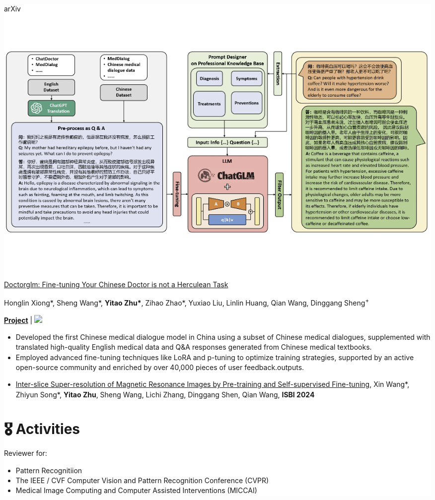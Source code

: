 <div class='paper-box'><div class='paper-box-image'><div><div class="badge">arXiv</div><img src='images/doctorglm_new.png' alt="sym" width="100%"></div></div>
<div class='paper-box-text' markdown="1">

[Doctorglm: Fine-tuning Your Chinese Doctor is not a Herculean Task](https://arxiv.org/pdf/2304.01097.pdf)

Honglin Xiong\*, Sheng Wang\*, **Yitao Zhu\***, Zihao Zhao\*, Yuxiao Liu, Linlin Huang, Qian Wang, Dinggang Sheng<sup>+</sup><br>

[**Project**](https://github.com/xionghonglin/DoctorGLM) <strong><span class='show_paper_citations' data='UR1eH9cAAAAJ:u5HHmVD_uO8C'></span></strong> | <img src="https://img.shields.io/github/stars/xionghonglin/DoctorGLM?style=social&amp;label=Stars">
- Developed the first Chinese medical dialogue model in China using a subset of Chinese medical dialogues, supplemented with translated high-quality English medical data and Q&A responses generated from Chinese medical textbooks.
- Employed advanced fine-tuning techniques like LoRA and p-tuning to optimize training strategies, supported by an active open-source community and enriched by over 40,000 pieces of user feedback.outputs.
</div>
</div>

- [Inter-slice Super-resolution of Magnetic Resonance Images by Pre-training and Self-supervised Fine-tuning](https://arxiv.org/pdf/2406.05974), Xin Wang\*, Zhiyun Song\*, **Yitao Zhu**, Sheng Wang, Lichi Zhang, Dinggang Shen, Qian Wang, **ISBI 2024**

# 🎖 Activities
Reviewer for:
- Pattern Recognitiion
- The IEEE / CVF Computer Vision and Pattern Recognition Conference (CVPR)
- Medical Image Computing and Computer Assisted Interventions (MICCAI)

